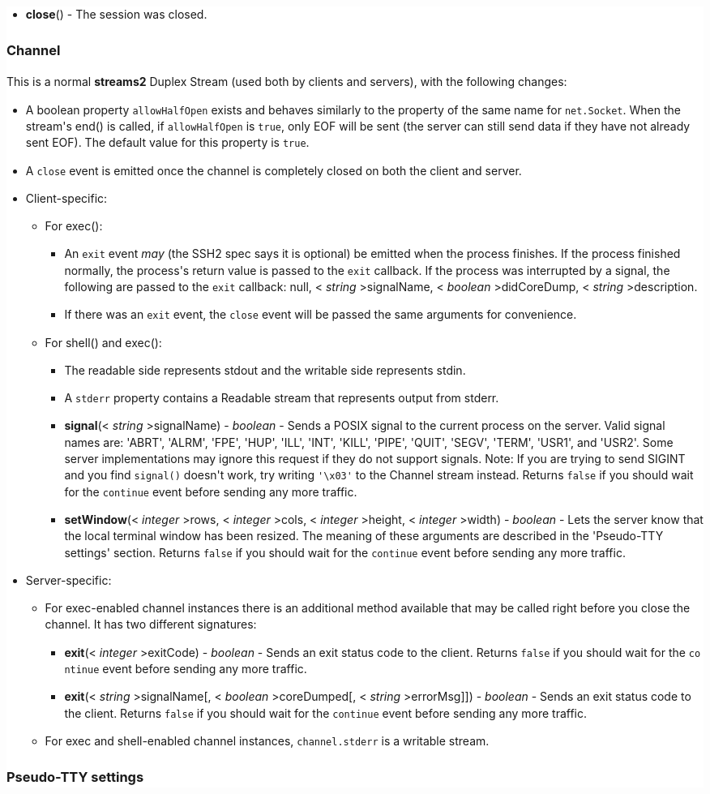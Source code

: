 * **close**() - The session was closed.

### Channel

This is a normal **streams2** Duplex Stream (used both by clients and servers), with the following changes:

* A boolean property `allowHalfOpen` exists and behaves similarly to the property of the same name for `net.Socket`. When the stream's end() is called, if `allowHalfOpen` is `true`, only EOF will be sent (the server can still send data if they have not already sent EOF). The default value for this property is `true`.

* A `close` event is emitted once the channel is completely closed on both the client and server.

* Client-specific:

    * For exec():

        * An `exit` event *may* (the SSH2 spec says it is optional) be emitted when the process finishes. If the process finished normally, the process's return value is passed to the `exit` callback. If the process was interrupted by a signal, the following are passed to the `exit` callback: null, < _string_ >signalName, < _boolean_ >didCoreDump, < _string_ >description.

        * If there was an `exit` event, the `close` event will be passed the same arguments for convenience.

    * For shell() and exec():

        * The readable side represents stdout and the writable side represents stdin.

        * A `stderr` property contains a Readable stream that represents output from stderr.

        * **signal**(< _string_ >signalName) - _boolean_ - Sends a POSIX signal to the current process on the server. Valid signal names are: 'ABRT', 'ALRM', 'FPE', 'HUP', 'ILL', 'INT', 'KILL', 'PIPE', 'QUIT', 'SEGV', 'TERM', 'USR1', and 'USR2'. Some server implementations may ignore this request if they do not support signals. Note: If you are trying to send SIGINT and you find `signal()` doesn't work, try writing `'\x03'` to the Channel stream instead. Returns `false` if you should wait for the `continue` event before sending any more traffic.

        * **setWindow**(< _integer_ >rows, < _integer_ >cols, < _integer_ >height, < _integer_ >width) - _boolean_ - Lets the server know that the local terminal window has been resized. The meaning of these arguments are described in the 'Pseudo-TTY settings' section. Returns `false` if you should wait for the `continue` event before sending any more traffic.

* Server-specific:

    * For exec-enabled channel instances there is an additional method available that may be called right before you close the channel. It has two different signatures:

        * **exit**(< _integer_ >exitCode) - _boolean_ - Sends an exit status code to the client. Returns `false` if you should wait for the `continue` event before sending any more traffic.

        * **exit**(< _string_ >signalName[, < _boolean_ >coreDumped[, < _string_ >errorMsg]]) - _boolean_ - Sends an exit status code to the client. Returns `false` if you should wait for the `continue` event before sending any more traffic.

    * For exec and shell-enabled channel instances, `channel.stderr` is a writable stream.

### Pseudo-TTY settings

